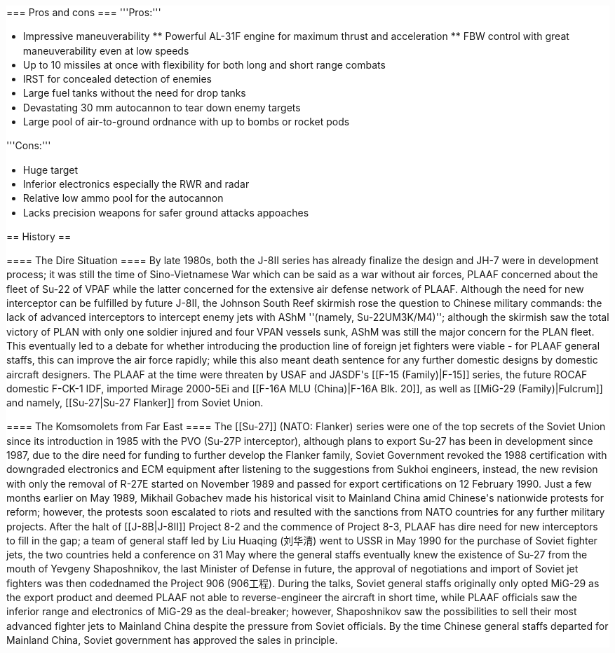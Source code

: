 === Pros and cons ===
'''Pros:'''

* Impressive maneuverability
** Powerful AL-31F engine for maximum thrust and acceleration
** FBW control with great maneuverability even at low speeds
* Up to 10 missiles at once with flexibility for both long and short range combats
* IRST for concealed detection of enemies
* Large fuel tanks without the need for drop tanks
* Devastating 30 mm autocannon to tear down enemy targets
* Large pool of air-to-ground ordnance with up to bombs or rocket pods

'''Cons:'''

* Huge target
* Inferior electronics especially the RWR and radar
* Relative low ammo pool for the autocannon
* Lacks precision weapons for safer ground attacks appoaches

== History ==

==== The Dire Situation ====
By late 1980s, both the J-8II series has already finalize the design and JH-7 were in development process; it was still the time of Sino-Vietnamese War which can be said as a war without air forces, PLAAF concerned about the fleet of Su-22 of VPAF while the latter concerned for the extensive air defense network of PLAAF. Although the need for new interceptor can be fulfilled by future J-8II, the Johnson South Reef skirmish rose the question to Chinese military commands: the lack of advanced interceptors to intercept enemy jets with AShM ''(namely, Su-22UM3K/M4)''; although the skirmish saw the total victory of PLAN with only one soldier injured and four VPAN vessels sunk, AShM was still the major concern for the PLAN fleet. This eventually led to a debate for whether introducing the production line of foreign jet fighters were viable - for PLAAF general staffs, this can improve the air force rapidly; while this also meant death sentence for any further domestic designs by domestic aircraft designers. The PLAAF at the time were threaten by USAF and JASDF's [[F-15 (Family)|F-15]] series, the future ROCAF domestic F-CK-1 IDF,  imported Mirage 2000-5Ei and [[F-16A MLU (China)|F-16A Blk. 20]], as well as [[MiG-29 (Family)|Fulcrum]] and namely, [[Su-27|Su-27 Flanker]] from Soviet Union.

==== The Komsomolets from Far East ====
The [[Su-27]] (NATO: Flanker) series were one of the top secrets of the Soviet Union since its introduction in 1985 with the PVO (Su-27P interceptor), although plans to export Su-27 has been in development since 1987, due to the dire need for funding to further develop the Flanker family, Soviet Government revoked the 1988 certification with downgraded electronics and ECM equipment after listening to the suggestions from Sukhoi engineers, instead, the new revision with only the removal of R-27E started on November 1989 and passed for export certifications on 12 February 1990. Just a few months earlier on May 1989, Mikhail Gobachev made his historical visit to Mainland China amid Chinese's nationwide protests for reform; however, the protests soon escalated to riots and resulted with the sanctions from NATO countries for any further military projects. After the halt of [[J-8B|J-8II]] Project 8-2 and the commence of Project 8-3, PLAAF has dire need for new interceptors to fill in the gap; a team of general staff led by Liu Huaqing (刘华清) went to USSR in May 1990 for the purchase of Soviet fighter jets, the two countries held a conference on 31 May where the general staffs eventually knew the existence of Su-27 from the mouth of Yevgeny Shaposhnikov, the last Minister of Defense in future, the approval of negotiations and import of Soviet jet fighters was then codednamed the Project 906 (906工程). During the talks, Soviet general staffs originally only opted MiG-29 as the export product and deemed PLAAF not able to reverse-engineer the aircraft in short time, while PLAAF officials saw the inferior range and electronics of MiG-29 as the deal-breaker; however, Shaposhnikov saw the possibilities to sell their most advanced fighter jets to Mainland China despite the pressure from Soviet officials. By the time Chinese general staffs departed for Mainland China, Soviet government has approved the sales in principle. 
